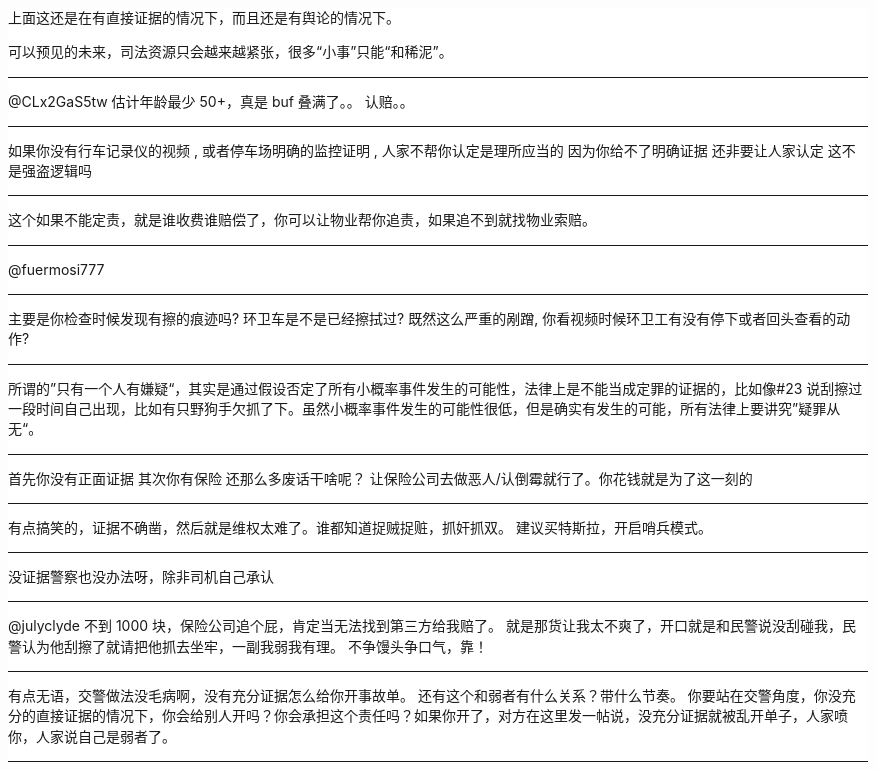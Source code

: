 上面这还是在有直接证据的情况下，而且还是有舆论的情况下。


可以预见的未来，司法资源只会越来越紧张，很多“小事”只能“和稀泥”。

---------------------------------------------------

@CLx2GaS5tw 估计年龄最少 50+，真是 buf 叠满了。。
认赔。。

---------------------------------------------------

如果你没有行车记录仪的视频 , 或者停车场明确的监控证明 , 人家不帮你认定是理所应当的 因为你给不了明确证据 还非要让人家认定 这不是强盗逻辑吗

---------------------------------------------------

这个如果不能定责，就是谁收费谁赔偿了，你可以让物业帮你追责，如果追不到就找物业索赔。

---------------------------------------------------

@fuermosi777

---------------------------------------------------

主要是你检查时候发现有擦的痕迹吗?  环卫车是不是已经擦拭过?  既然这么严重的剐蹭, 你看视频时候环卫工有没有停下或者回头查看的动作?

---------------------------------------------------

所谓的”只有一个人有嫌疑“，其实是通过假设否定了所有小概率事件发生的可能性，法律上是不能当成定罪的证据的，比如像#23 说刮擦过一段时间自己出现，比如有只野狗手欠抓了下。虽然小概率事件发生的可能性很低，但是确实有发生的可能，所有法律上要讲究”疑罪从无“。

---------------------------------------------------

首先你没有正面证据
其次你有保险
还那么多废话干啥呢？
让保险公司去做恶人/认倒霉就行了。你花钱就是为了这一刻的

---------------------------------------------------

有点搞笑的，证据不确凿，然后就是维权太难了。谁都知道捉贼捉赃，抓奸抓双。
建议买特斯拉，开启哨兵模式。

---------------------------------------------------

没证据警察也没办法呀，除非司机自己承认

---------------------------------------------------

@julyclyde 不到 1000 块，保险公司追个屁，肯定当无法找到第三方给我赔了。
就是那货让我太不爽了，开口就是和民警说没刮碰我，民警认为他刮擦了就请把他抓去坐牢，一副我弱我有理。
不争馒头争口气，靠！

---------------------------------------------------

有点无语，交警做法没毛病啊，没有充分证据怎么给你开事故单。
还有这个和弱者有什么关系？带什么节奏。
你要站在交警角度，你没充分的直接证据的情况下，你会给别人开吗？你会承担这个责任吗？如果你开了，对方在这里发一帖说，没充分证据就被乱开单子，人家喷你，人家说自己是弱者了。

---------------------------------------------------
